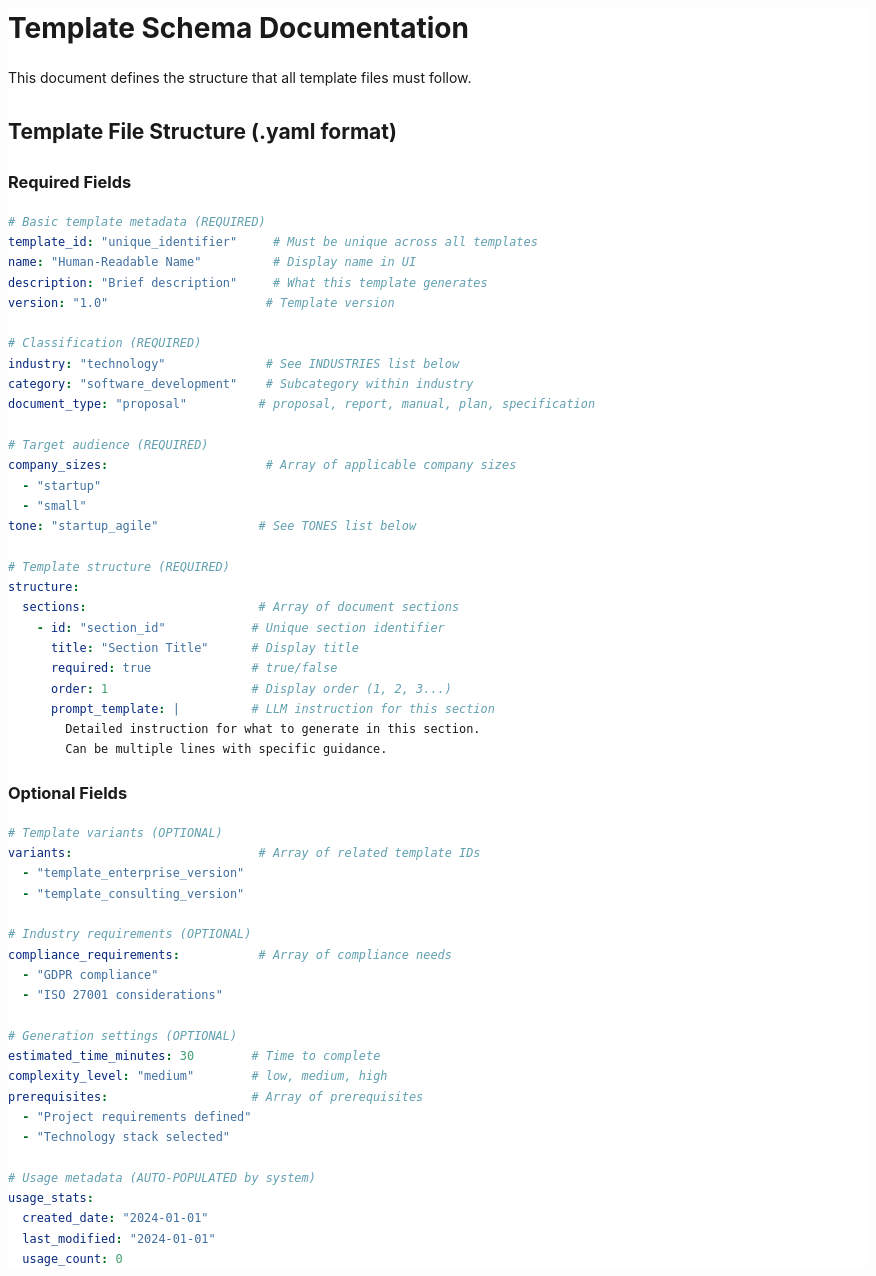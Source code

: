 # Template Schema Documentation

This document defines the structure that all template files must follow.

## Template File Structure (.yaml format)

### Required Fields

```yaml
# Basic template metadata (REQUIRED)
template_id: "unique_identifier"     # Must be unique across all templates
name: "Human-Readable Name"          # Display name in UI
description: "Brief description"     # What this template generates
version: "1.0"                      # Template version

# Classification (REQUIRED)
industry: "technology"              # See INDUSTRIES list below
category: "software_development"    # Subcategory within industry
document_type: "proposal"          # proposal, report, manual, plan, specification

# Target audience (REQUIRED)
company_sizes:                      # Array of applicable company sizes
  - "startup"
  - "small"
tone: "startup_agile"              # See TONES list below

# Template structure (REQUIRED)
structure:
  sections:                        # Array of document sections
    - id: "section_id"            # Unique section identifier
      title: "Section Title"      # Display title
      required: true              # true/false
      order: 1                    # Display order (1, 2, 3...)
      prompt_template: |          # LLM instruction for this section
        Detailed instruction for what to generate in this section.
        Can be multiple lines with specific guidance.
```

### Optional Fields

```yaml
# Template variants (OPTIONAL)
variants:                          # Array of related template IDs
  - "template_enterprise_version"
  - "template_consulting_version"

# Industry requirements (OPTIONAL)
compliance_requirements:           # Array of compliance needs
  - "GDPR compliance"
  - "ISO 27001 considerations"

# Generation settings (OPTIONAL)
estimated_time_minutes: 30        # Time to complete
complexity_level: "medium"        # low, medium, high
prerequisites:                    # Array of prerequisites
  - "Project requirements defined"
  - "Technology stack selected"

# Usage metadata (AUTO-POPULATED by system)
usage_stats:
  created_date: "2024-01-01"
  last_modified: "2024-01-01"
  usage_count: 0
```